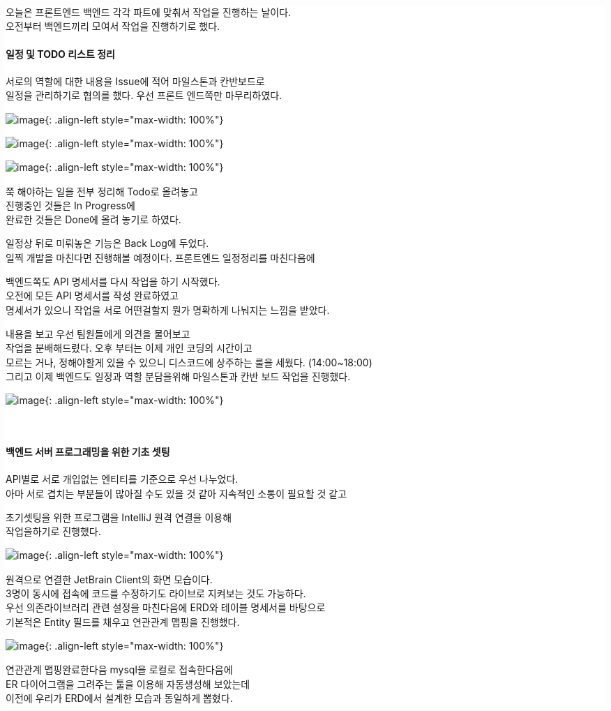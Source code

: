 오늘은 프론트엔드 백엔드 각각 파트에 맞춰서 작업을 진행하는 날이다.  
오전부터 백엔드끼리 모여서 작업을 진행하기로 했다.  

#### 일정 및 TODO 리스트 정리

서로의 역할에 대한 내용을 Issue에 적어 마일스톤과 칸반보드로  
일정을 관리하기로 협의를 했다. 우선 프론트 엔드쪽만 마무리하였다.

![image](https://user-images.githubusercontent.com/95069395/217403586-fc411248-9e62-4051-b15e-2527a9bf2a0e.png){: .align-left style="max-width: 100%"}

![image](https://user-images.githubusercontent.com/95069395/217403590-be04ea5d-1afb-44bb-96bb-ed6382059231.png){: .align-left style="max-width: 100%"}


![image](https://user-images.githubusercontent.com/95069395/217403593-29a9630f-2800-4e07-9179-6655fea5fd32.png){: .align-left style="max-width: 100%"}


쭉 해야하는 일을 전부 정리해 Todo로 올려놓고  
진행중인 것들은 In Progress에   
완료한 것들은 Done에 올려 놓기로 하였다.  

일정상 뒤로 미뤄놓은 기능은 Back Log에 두었다.  
일찍 개발을 마친다면 진행해볼 예정이다. 프론트엔드 일정정리를 마친다음에

백엔드쪽도 API 명세서를 다시 작업을 하기 시작했다.  
오전에 모든 API 명세서를 작성 완료하였고  
명세서가 있으니 작업을 서로 어떤걸할지 뭔가 명확하게 나눠지는 느낌을 받았다.  

내용을 보고 우선 팀원들에게 의견을 물어보고  
작업을 분배해드렸다. 오후 부터는 이제 개인 코딩의 시간이고  
모르는 거나, 정해야할게 있을 수 있으니 디스코드에 상주하는 룰을 세웠다. (14:00~18:00)  
그리고 이제 백엔드도 일정과 역할 분담을위해 마일스톤과 칸반 보드 작업을 진행했다.  

![image](https://user-images.githubusercontent.com/95069395/217403595-9f3a3823-e008-4eb6-9590-a786374574d5.png){: .align-left style="max-width: 100%"}

<br/>

#### 백엔드 서버 프로그래밍을 위한 기초 셋팅

API별로 서로 개입없는 엔티티를 기준으로 우선 나누었다.  
아마 서로 겹치는 부분들이 많아질 수도 있을 것 같아 지속적인 소통이 필요할 것 같고  

초기셋팅을 위한 프로그램을 IntelliJ 원격 연결을 이용해  
작업을하기로 진행했다.

![image](https://user-images.githubusercontent.com/95069395/217403596-297971ad-5f6f-462d-8f5d-a0662c82a106.png){: .align-left style="max-width: 100%"}

원격으로 연결한 JetBrain Client의 화면 모습이다.  
3명이 동시에 접속에 코드를 수정하기도 라이브로 지켜보는 것도 가능하다.  
우선 의존라이브러리 관련 설정을 마친다음에 ERD와 테이블 명세서를 바탕으로  
기본적은 Entity 필드를 채우고 연관관계 맵핑을 진행했다.

![image](https://user-images.githubusercontent.com/95069395/217403599-08ffbca3-5f13-4a72-9521-60ccf7670372.png){: .align-left style="max-width: 100%"}

연관관계 맵핑완료한다음 mysql을 로컬로 접속한다음에  
ER 다이어그램을 그려주는 툴을 이용해 자동생성해 보았는데  
이전에 우리가 ERD에서 설계한 모습과 동일하게 뽑혔다.  
